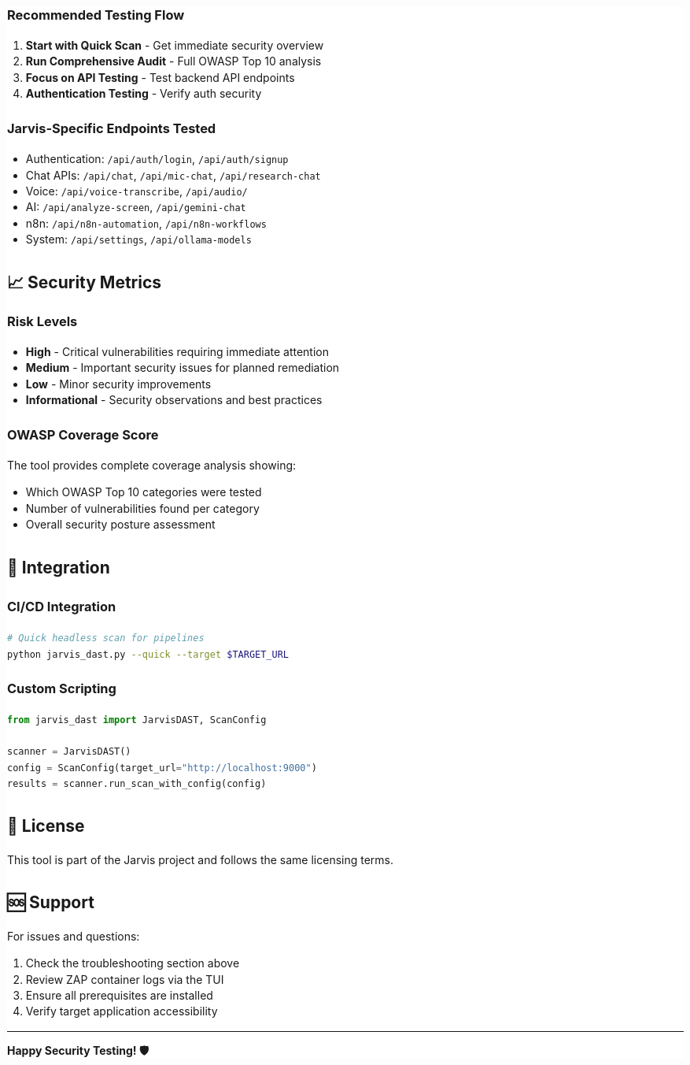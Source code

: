 ### Recommended Testing Flow
1. **Start with Quick Scan** - Get immediate security overview
2. **Run Comprehensive Audit** - Full OWASP Top 10 analysis
3. **Focus on API Testing** - Test backend API endpoints
4. **Authentication Testing** - Verify auth security

### Jarvis-Specific Endpoints Tested
- Authentication: `/api/auth/login`, `/api/auth/signup`
- Chat APIs: `/api/chat`, `/api/mic-chat`, `/api/research-chat`
- Voice: `/api/voice-transcribe`, `/api/audio/`
- AI: `/api/analyze-screen`, `/api/gemini-chat`
- n8n: `/api/n8n-automation`, `/api/n8n-workflows`
- System: `/api/settings`, `/api/ollama-models`

## 📈 Security Metrics

### Risk Levels
- **High** - Critical vulnerabilities requiring immediate attention
- **Medium** - Important security issues for planned remediation  
- **Low** - Minor security improvements
- **Informational** - Security observations and best practices

### OWASP Coverage Score
The tool provides complete coverage analysis showing:
- Which OWASP Top 10 categories were tested
- Number of vulnerabilities found per category
- Overall security posture assessment

## 🤝 Integration

### CI/CD Integration
```bash
# Quick headless scan for pipelines
python jarvis_dast.py --quick --target $TARGET_URL
```

### Custom Scripting
```python
from jarvis_dast import JarvisDAST, ScanConfig

scanner = JarvisDAST()
config = ScanConfig(target_url="http://localhost:9000")
results = scanner.run_scan_with_config(config)
```

## 📝 License

This tool is part of the Jarvis project and follows the same licensing terms.

## 🆘 Support

For issues and questions:
1. Check the troubleshooting section above
2. Review ZAP container logs via the TUI
3. Ensure all prerequisites are installed
4. Verify target application accessibility

---

**Happy Security Testing! 🛡️**
